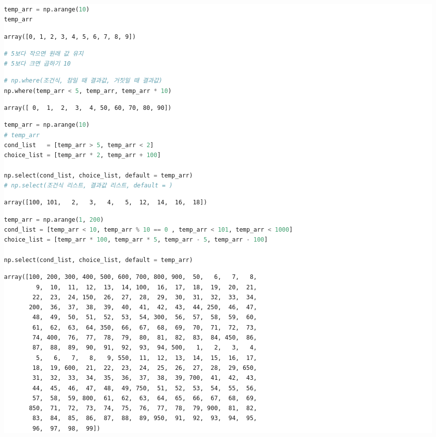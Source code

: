 

```python
temp_arr = np.arange(10)
temp_arr
```




    array([0, 1, 2, 3, 4, 5, 6, 7, 8, 9])




```python
# 5보다 작으면 원래 값 유지
# 5보다 크면 곱하기 10
```


```python
# np.where(조건식, 참일 때 결과값, 거짓일 때 결과값)
np.where(temp_arr < 5, temp_arr, temp_arr * 10)
```




    array([ 0,  1,  2,  3,  4, 50, 60, 70, 80, 90])




```python
temp_arr = np.arange(10)
# temp_arr
cond_list   = [temp_arr > 5, temp_arr < 2]
choice_list = [temp_arr * 2, temp_arr + 100]

np.select(cond_list, choice_list, default = temp_arr)
# np.select(조건식 리스트, 결과값 리스트, default = )
```




    array([100, 101,   2,   3,   4,   5,  12,  14,  16,  18])




```python
temp_arr = np.arange(1, 200)
cond_list = [temp_arr < 10, temp_arr % 10 == 0 , temp_arr < 101, temp_arr < 1000]
choice_list = [temp_arr * 100, temp_arr * 5, temp_arr - 5, temp_arr - 100]

np.select(cond_list, choice_list, default = temp_arr)
```




    array([100, 200, 300, 400, 500, 600, 700, 800, 900,  50,   6,   7,   8,
             9,  10,  11,  12,  13,  14, 100,  16,  17,  18,  19,  20,  21,
            22,  23,  24, 150,  26,  27,  28,  29,  30,  31,  32,  33,  34,
           200,  36,  37,  38,  39,  40,  41,  42,  43,  44, 250,  46,  47,
            48,  49,  50,  51,  52,  53,  54, 300,  56,  57,  58,  59,  60,
            61,  62,  63,  64, 350,  66,  67,  68,  69,  70,  71,  72,  73,
            74, 400,  76,  77,  78,  79,  80,  81,  82,  83,  84, 450,  86,
            87,  88,  89,  90,  91,  92,  93,  94, 500,   1,   2,   3,   4,
             5,   6,   7,   8,   9, 550,  11,  12,  13,  14,  15,  16,  17,
            18,  19, 600,  21,  22,  23,  24,  25,  26,  27,  28,  29, 650,
            31,  32,  33,  34,  35,  36,  37,  38,  39, 700,  41,  42,  43,
            44,  45,  46,  47,  48,  49, 750,  51,  52,  53,  54,  55,  56,
            57,  58,  59, 800,  61,  62,  63,  64,  65,  66,  67,  68,  69,
           850,  71,  72,  73,  74,  75,  76,  77,  78,  79, 900,  81,  82,
            83,  84,  85,  86,  87,  88,  89, 950,  91,  92,  93,  94,  95,
            96,  97,  98,  99])

